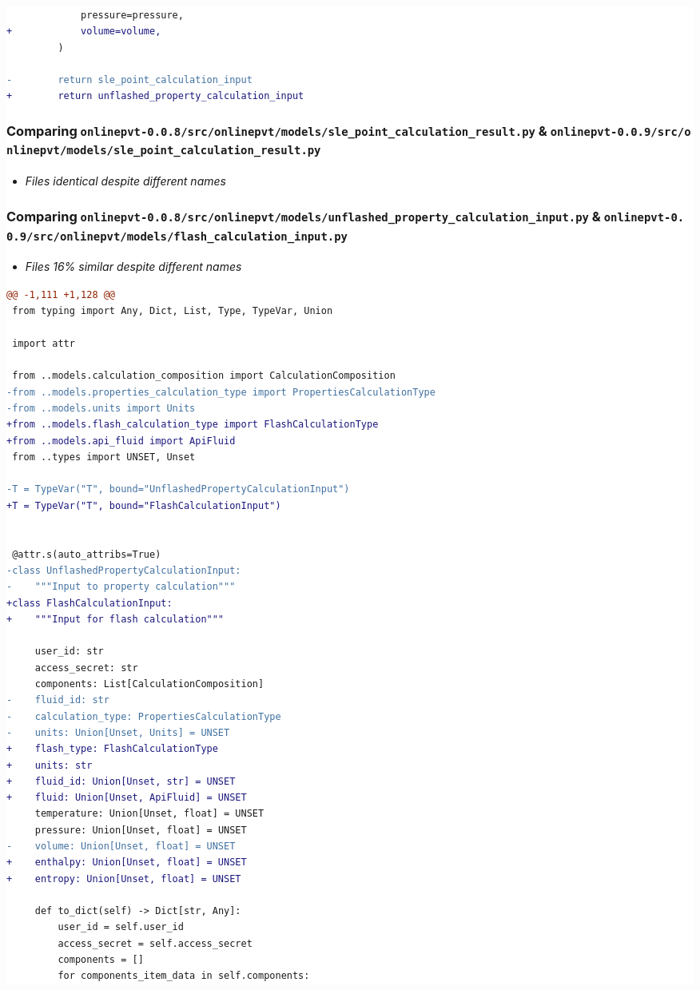 ```diff
             pressure=pressure,
+            volume=volume,
         )
 
-        return sle_point_calculation_input
+        return unflashed_property_calculation_input
```

### Comparing `onlinepvt-0.0.8/src/onlinepvt/models/sle_point_calculation_result.py` & `onlinepvt-0.0.9/src/onlinepvt/models/sle_point_calculation_result.py`

 * *Files identical despite different names*

### Comparing `onlinepvt-0.0.8/src/onlinepvt/models/unflashed_property_calculation_input.py` & `onlinepvt-0.0.9/src/onlinepvt/models/flash_calculation_input.py`

 * *Files 16% similar despite different names*

```diff
@@ -1,111 +1,128 @@
 from typing import Any, Dict, List, Type, TypeVar, Union
 
 import attr
 
 from ..models.calculation_composition import CalculationComposition
-from ..models.properties_calculation_type import PropertiesCalculationType
-from ..models.units import Units
+from ..models.flash_calculation_type import FlashCalculationType
+from ..models.api_fluid import ApiFluid
 from ..types import UNSET, Unset
 
-T = TypeVar("T", bound="UnflashedPropertyCalculationInput")
+T = TypeVar("T", bound="FlashCalculationInput")
 
 
 @attr.s(auto_attribs=True)
-class UnflashedPropertyCalculationInput:
-    """Input to property calculation"""
+class FlashCalculationInput:
+    """Input for flash calculation"""
 
     user_id: str
     access_secret: str
     components: List[CalculationComposition]
-    fluid_id: str
-    calculation_type: PropertiesCalculationType
-    units: Union[Unset, Units] = UNSET
+    flash_type: FlashCalculationType
+    units: str
+    fluid_id: Union[Unset, str] = UNSET
+    fluid: Union[Unset, ApiFluid] = UNSET
     temperature: Union[Unset, float] = UNSET
     pressure: Union[Unset, float] = UNSET
-    volume: Union[Unset, float] = UNSET
+    enthalpy: Union[Unset, float] = UNSET
+    entropy: Union[Unset, float] = UNSET
 
     def to_dict(self) -> Dict[str, Any]:
         user_id = self.user_id
         access_secret = self.access_secret
         components = []
         for components_item_data in self.components:
```